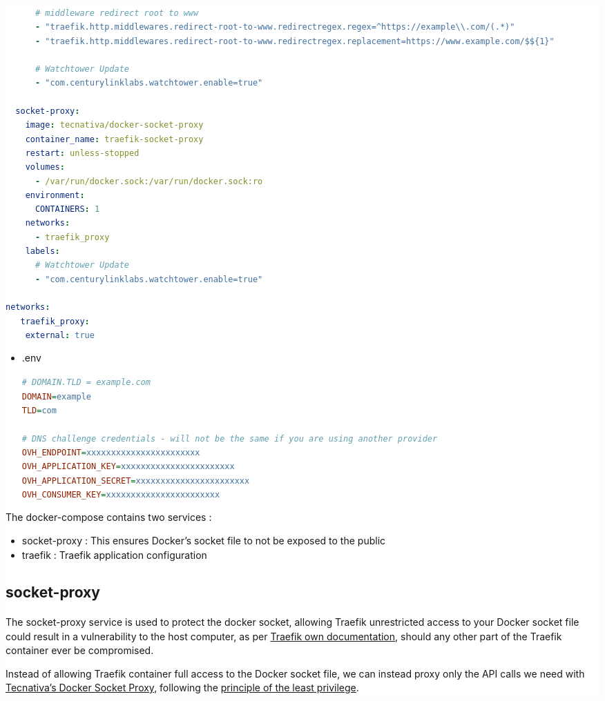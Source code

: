   ```yaml
        # middleware redirect root to www
        - "traefik.http.middlewares.redirect-root-to-www.redirectregex.regex=^https://example\\.com/(.*)"
        - "traefik.http.middlewares.redirect-root-to-www.redirectregex.replacement=https://www.example.com/$${1}"

        # Watchtower Update
        - "com.centurylinklabs.watchtower.enable=true"

    socket-proxy:
      image: tecnativa/docker-socket-proxy
      container_name: traefik-socket-proxy
      restart: unless-stopped
      volumes:
        - /var/run/docker.sock:/var/run/docker.sock:ro
      environment:
        CONTAINERS: 1
      networks:
        - traefik_proxy
      labels:
        # Watchtower Update
        - "com.centurylinklabs.watchtower.enable=true"

  networks:
     traefik_proxy:
      external: true
  ```
* .env
  ```ini
  # DOMAIN.TLD = example.com
  DOMAIN=example
  TLD=com

  # DNS challenge credentials - will not be the same if you are using another provider
  OVH_ENDPOINT=xxxxxxxxxxxxxxxxxxxxxxx
  OVH_APPLICATION_KEY=xxxxxxxxxxxxxxxxxxxxxxx
  OVH_APPLICATION_SECRET=xxxxxxxxxxxxxxxxxxxxxxx
  OVH_CONSUMER_KEY=xxxxxxxxxxxxxxxxxxxxxxx
  ```

The docker-compose contains two services :
- socket-proxy : This ensures Docker’s socket file to not be exposed to the public
- traefik : Traefik application configuration

## socket-proxy

The socket-proxy service is used to protect the docker socket, allowing Traefik unrestricted access to your Docker socket file could result in a vulnerability to the host computer, as per [Traefik own documentation](https://doc.traefik.io/traefik/providers/docker/#docker-api-access), should any other part of the Traefik container ever be compromised. 

Instead of allowing Traefik container full access to the Docker socket file, we can instead proxy only the API calls we need with [Tecnativa’s Docker Socket Proxy](https://github.com/Tecnativa/docker-socket-proxy), following the [principle of the least privilege](https://en.wikipedia.org/wiki/Principle_of_least_privilege).
